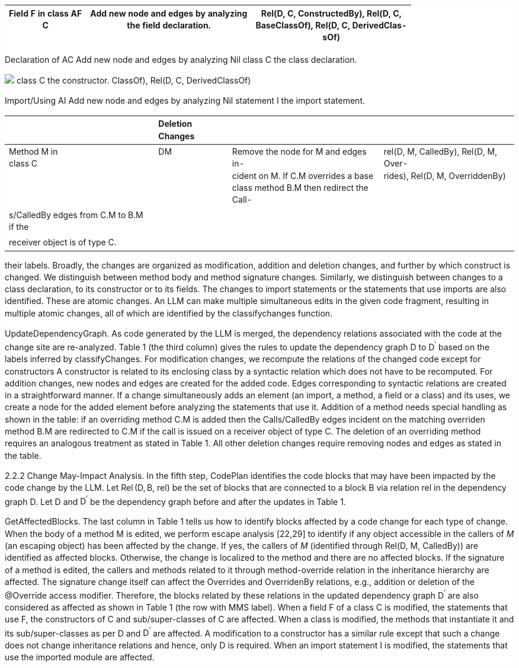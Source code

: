 
| Field $\mathrm{F}$ in class $\mathrm{AF}$ <br> $\mathrm{C}$ | Add new node and edges by analyzing <br> the field declaration. | Rel(D, C, ConstructedBy), Rel(D, C, <br> BaseClassOf), Rel(D, C, DerivedClas- <br> sOf) |
| :---: | :---: | :---: |

Declaration of AC Add new node and edges by analyzing Nil class $\mathrm{C}$ the class declaration.

![](https://cdn.mathpix.com/cropped/2024_05_29_25c1b707ab54d61b7018g-08.jpg?height=44&width=1350&top_left_y=1658&top_left_x=170)
class C the constructor. ClassOf), Rel(D, C, DerivedClassOf)

Import/Using AI Add new node and edges by analyzing Nil statement I the import statement.

|  | Deletion Changes |  |  |
| :--- | :--- | :--- | :--- |
| Method M in <br> class C | DM | Remove the node for M and edges in- <br> cident on M. If C.M overrides a base <br> class method B.M then redirect the Call- | rel(D, M, CalledBy), Rel(D, M, Over- <br> rides), Rel(D, M, OverriddenBy) |
| s/CalledBy edges from C.M to B.M if the |  |  |  |
| receiver object is of type C. |  |  |  |

their labels. Broadly, the changes are organized as modification, addition and deletion changes, and further by which construct is changed. We distinguish between method body and method signature changes. Similarly, we distinguish between changes to a class declaration, to its constructor or to its fields. The changes to import statements or the statements that use imports are also identified. These are atomic changes. An LLM can make multiple simultaneous edits in the given code fragment, resulting in multiple atomic changes, all of which are identified by the classifychanges function.

UpdateDependencyGraph. As code generated by the LLM is merged, the dependency relations associated with the code at the change site are re-analyzed. Table 1 (the third column) gives the rules to update the dependency graph D to $\mathrm{D}^{\prime}$ based on the labels inferred by classifyChanges. For modification changes, we recompute the relations of the changed code except for constructors A constructor is related to its enclosing class by a syntactic relation which does not have to be recomputed. For addition changes, new nodes and edges are created for the added code. Edges corresponding to syntactic relations are created in a straightforward manner. If a change simultaneously adds an element (an import, a method, a field or a class) and its uses, we create a node for the added element before analyzing the statements that use it. Addition of a method needs special handling as shown in the table: if an overriding method C.M is added then the Calls/CalledBy edges incident on the matching overriden method B.M are redirected to C.M if the call is issued on a receiver object of type $\mathrm{C}$. The deletion of an overriding method requires an analogous treatment as stated in Table 1. All other deletion changes require removing nodes and edges as stated in the table.

2.2.2 Change May-Impact Analysis. In the fifth step, CodePlan identifies the code blocks that may have been impacted by the code change by the LLM. Let $\operatorname{Rel}(\mathrm{D}, \mathrm{B}$, rel) be the set of blocks that are connected to a block $\mathrm{B}$ via relation rel in the dependency graph $\mathrm{D}$. Let $\mathrm{D}$ and $\mathrm{D}^{\prime}$ be the dependency graph before and after the updates in Table 1.

GetAffectedBlocks. The last column in Table 1 tells us how to identify blocks affected by a code change for each type of change. When the body of a method $\mathrm{M}$ is edited, we perform escape analysis [22,29] to identify if any object accessible in the callers of $M$ (an escaping object) has been affected by the change. If yes, the callers of $M$ (identified through $\operatorname{Rel(D,~M,~CalledBy))~are~}$ identified as affected blocks. Otherwise, the change is localized to the method and there are no affected blocks. If the signature of a method is edited, the callers and methods related to it through method-override relation in the inheritance hierarchy are affected. The signature change itself can affect the Overrides and OverridenBy relations, e.g., addition or deletion of the @Override access modifier. Therefore, the blocks related by these relations in the updated dependency graph $\mathrm{D}^{\prime}$ are also considered as affected as shown in Table 1 (the row with MMS label). When a field F of a class $\mathrm{C}$ is modified, the statements that use $\mathrm{F}$, the constructors of $\mathrm{C}$ and sub/super-classes of $\mathrm{C}$ are affected. When a class is modified, the methods that instantiate it and its sub/super-classes as per $\mathrm{D}$ and $\mathrm{D}^{\prime}$ are affected. A modification to a constructor has a similar rule except that such a change does not change inheritance relations and hence, only $\mathrm{D}$ is required. When an import statement I is modified, the statements that use the imported module are affected.
